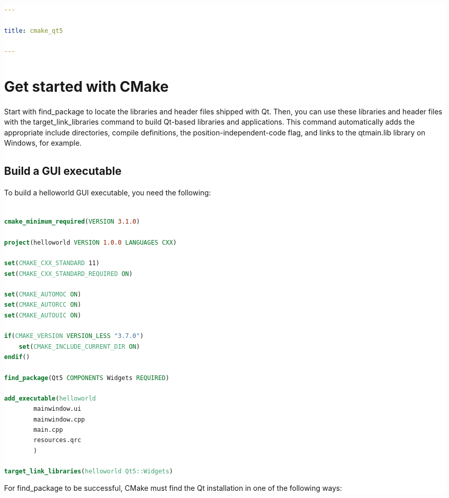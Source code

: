```yaml
---

title: cmake_qt5

---
```


# Get started with CMake

Start with find_package to locate the libraries and header files shipped with Qt. Then, you can use these libraries and header files with the target_link_libraries command to build Qt-based libraries and applications. This command automatically adds the appropriate include directories, compile definitions, the position-independent-code flag, and links to the qtmain.lib library on Windows, for example.

## Build a GUI executable

To build a helloworld GUI executable, you need the following:

```cmake

cmake_minimum_required(VERSION 3.1.0)

project(helloworld VERSION 1.0.0 LANGUAGES CXX)

set(CMAKE_CXX_STANDARD 11)
set(CMAKE_CXX_STANDARD_REQUIRED ON)

set(CMAKE_AUTOMOC ON)
set(CMAKE_AUTORCC ON)
set(CMAKE_AUTOUIC ON)

if(CMAKE_VERSION VERSION_LESS "3.7.0")
    set(CMAKE_INCLUDE_CURRENT_DIR ON)
endif()

find_package(Qt5 COMPONENTS Widgets REQUIRED)

add_executable(helloworld
        mainwindow.ui
        mainwindow.cpp
        main.cpp
        resources.qrc
        )

target_link_libraries(helloworld Qt5::Widgets)

```

For find_package to be successful, CMake must find the Qt installation in one of the following ways:
